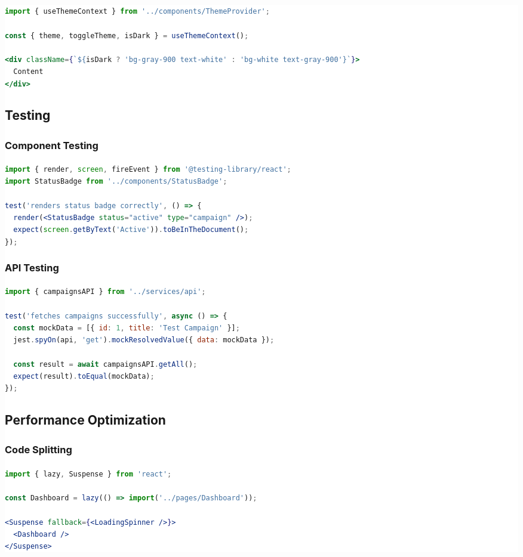 ```jsx
import { useThemeContext } from '../components/ThemeProvider';

const { theme, toggleTheme, isDark } = useThemeContext();

<div className={`${isDark ? 'bg-gray-900 text-white' : 'bg-white text-gray-900'}`}>
  Content
</div>
```

## Testing

### Component Testing

```jsx
import { render, screen, fireEvent } from '@testing-library/react';
import StatusBadge from '../components/StatusBadge';

test('renders status badge correctly', () => {
  render(<StatusBadge status="active" type="campaign" />);
  expect(screen.getByText('Active')).toBeInTheDocument();
});
```

### API Testing

```jsx
import { campaignsAPI } from '../services/api';

test('fetches campaigns successfully', async () => {
  const mockData = [{ id: 1, title: 'Test Campaign' }];
  jest.spyOn(api, 'get').mockResolvedValue({ data: mockData });
  
  const result = await campaignsAPI.getAll();
  expect(result).toEqual(mockData);
});
```

## Performance Optimization

### Code Splitting

```jsx
import { lazy, Suspense } from 'react';

const Dashboard = lazy(() => import('../pages/Dashboard'));

<Suspense fallback={<LoadingSpinner />}>
  <Dashboard />
</Suspense>
```
